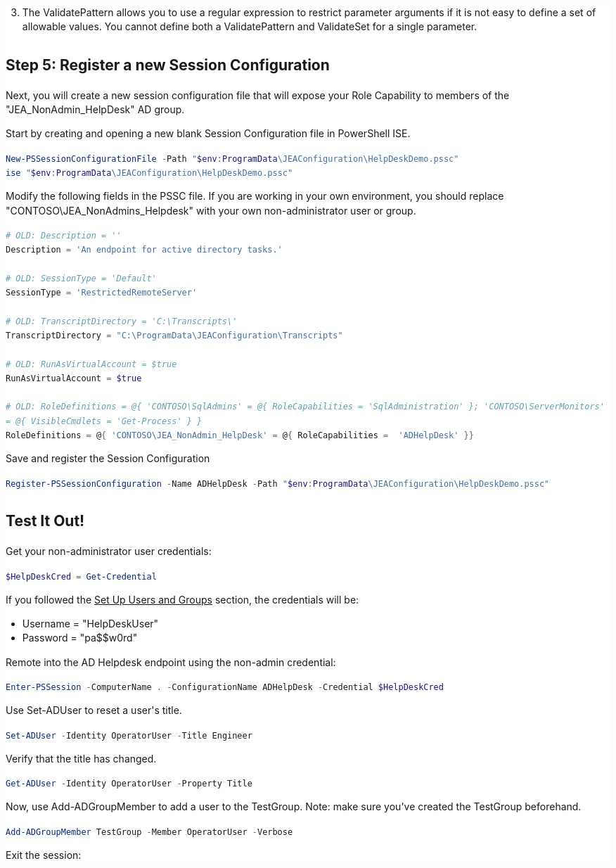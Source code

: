 3.	The ValidatePattern allows you to use a regular expression to restrict parameter arguments if it is not easy to define a set of allowable values.
You cannot define both a ValidatePattern and ValidateSet for a single parameter.

## Step 5: Register a new Session Configuration
Next, you will create a new session configuration file that will expose your Role Capability to members of the "JEA_NonAdmin_HelpDesk" AD group.

Start by creating and opening a new blank Session Configuration file in PowerShell ISE.
```PowerShell
New-PSSessionConfigurationFile -Path "$env:ProgramData\JEAConfiguration\HelpDeskDemo.pssc"
ise "$env:ProgramData\JEAConfiguration\HelpDeskDemo.pssc"
```
Modify the following fields in the PSSC file.
If you are working in your own environment, you should replace "CONTOSO\JEA_NonAdmins_Helpdesk" with your own non-administrator user or group.
```PowerShell
# OLD: Description = ''
Description = 'An endpoint for active directory tasks.'

# OLD: SessionType = 'Default'
SessionType = 'RestrictedRemoteServer'

# OLD: TranscriptDirectory = 'C:\Transcripts\'
TranscriptDirectory = "C:\ProgramData\JEAConfiguration\Transcripts"

# OLD: RunAsVirtualAccount = $true
RunAsVirtualAccount = $true

# OLD: RoleDefinitions = @{ 'CONTOSO\SqlAdmins' = @{ RoleCapabilities = 'SqlAdministration' }; 'CONTOSO\ServerMonitors' = @{ VisibleCmdlets = 'Get-Process' } }
RoleDefinitions = @{ 'CONTOSO\JEA_NonAdmin_HelpDesk' = @{ RoleCapabilities =  'ADHelpDesk' }}
```
Save and register the Session Configuration
```PowerShell
Register-PSSessionConfiguration -Name ADHelpDesk -Path "$env:ProgramData\JEAConfiguration\HelpDeskDemo.pssc"
```
## Test It Out!
Get your non-administrator user credentials:
```PowerShell
$HelpDeskCred = Get-Credential
```
If you followed the [Set Up Users and Groups](creating-a-domain-controller.md#set-up-users-and-groups) section, the credentials will be:
-	Username = "HelpDeskUser"
-	Password = "pa$$w0rd"

Remote into the AD Helpdesk endpoint using the non-admin credential:
```PowerShell
Enter-PSSession -ComputerName . -ConfigurationName ADHelpDesk -Credential $HelpDeskCred
```
Use Set-ADUser to reset a user's title.
```PowerShell
Set-ADUser -Identity OperatorUser -Title Engineer
```
Verify that the title has changed.
```PowerShell
Get-ADUser -Identity OperatorUser -Property Title
```
Now, use Add-ADGroupMember to add a user to the TestGroup.
Note: make sure you've created the TestGroup beforehand.
```PowerShell
Add-ADGroupMember TestGroup -Member OperatorUser -Verbose
```
Exit the session: